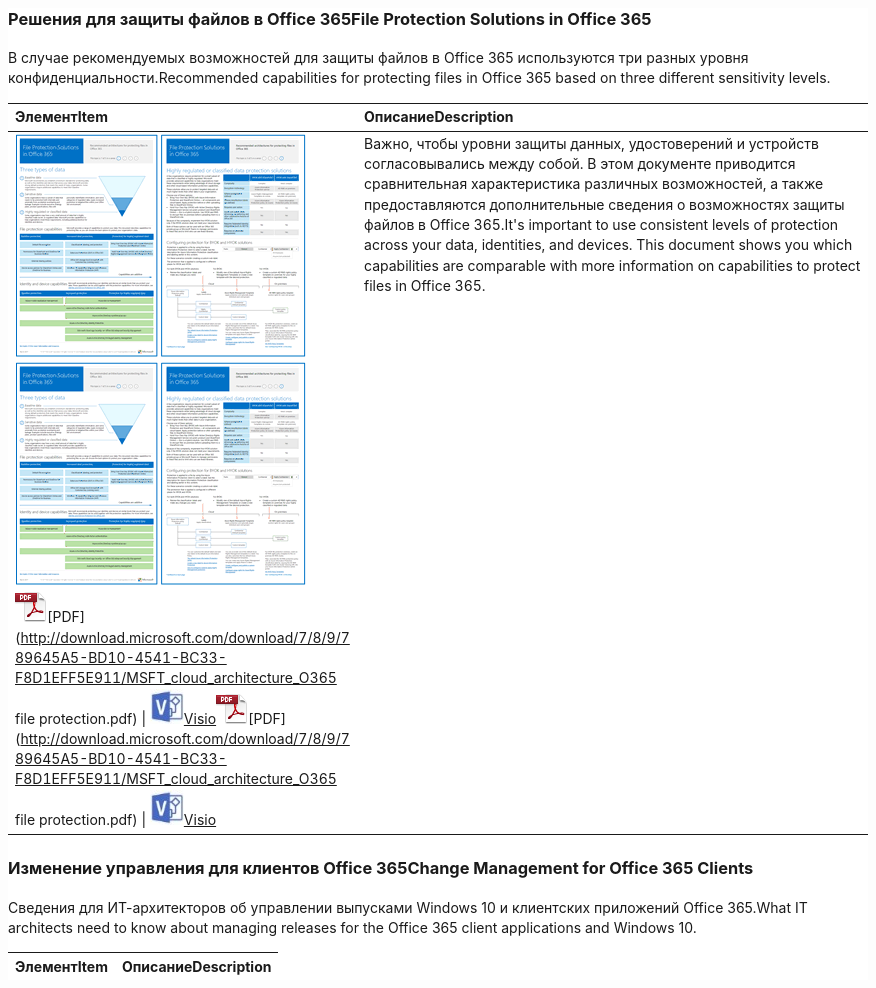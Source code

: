 <span data-ttu-id="b41d3-292"><a name="BKMK_O365fileprotect"> </a></span><span class="sxs-lookup"><span data-stu-id="b41d3-292"><a name="BKMK_O365fileprotect"> </a></span></span>
### <a name="file-protection-solutions-in-office-365"></a><span data-ttu-id="b41d3-293">Решения для защиты файлов в Office 365</span><span class="sxs-lookup"><span data-stu-id="b41d3-293">File Protection Solutions in Office 365</span></span>

<span data-ttu-id="b41d3-294">В случае рекомендуемых возможностей для защиты файлов в Office 365 используются три разных уровня конфиденциальности.</span><span class="sxs-lookup"><span data-stu-id="b41d3-294">Recommended capabilities for protecting files in Office 365 based on three different sensitivity levels.</span></span>
  
|<span data-ttu-id="b41d3-295">**Элемент**</span><span class="sxs-lookup"><span data-stu-id="b41d3-295">**Item**</span></span>|<span data-ttu-id="b41d3-296">**Описание**</span><span class="sxs-lookup"><span data-stu-id="b41d3-296">**Description**</span></span>|
|:-----|:-----|
|<span data-ttu-id="b41d3-297">[![Эскиз: мини-плакат "Решения по защите файлов в Office 365"](images/24be68b5-d852-4fdb-94ad-94491a19edd8.png)          ](https://www.microsoft.com/download/details.aspx?id=55523)</span><span class="sxs-lookup"><span data-stu-id="b41d3-297">[![Thumbnail for File Protection Solutions in Office 365 mini poster set](images/24be68b5-d852-4fdb-94ad-94491a19edd8.png)          ](https://www.microsoft.com/download/details.aspx?id=55523)</span></span> <br/> <span data-ttu-id="b41d3-298">![PDF-файл](images/ITPro_Other_PDFicon.png)[PDF](http://download.microsoft.com/download/7/8/9/789645A5-BD10-4541-BC33-F8D1EFF5E911/MSFT_cloud_architecture_O365 file protection.pdf)  \| ![Файл Visio](images/ITPro_Other_VisioIcon.jpg)[Visio](http://download.microsoft.com/download/7/8/9/789645A5-BD10-4541-BC33-F8D1EFF5E911/MSFT_cloud_architecture_O365%20file%20protection.vsdx)</span><span class="sxs-lookup"><span data-stu-id="b41d3-298">![PDF file](images/ITPro_Other_PDFicon.png)[PDF](http://download.microsoft.com/download/7/8/9/789645A5-BD10-4541-BC33-F8D1EFF5E911/MSFT_cloud_architecture_O365 file protection.pdf)  \| ![Visio file](images/ITPro_Other_VisioIcon.jpg)[Visio](http://download.microsoft.com/download/7/8/9/789645A5-BD10-4541-BC33-F8D1EFF5E911/MSFT_cloud_architecture_O365%20file%20protection.vsdx)</span></span> <br/> |<span data-ttu-id="b41d3-p111">Важно, чтобы уровни защиты данных, удостоверений и устройств согласовывались между собой. В этом документе приводится сравнительная характеристика различных возможностей, а также предоставляются дополнительные сведения о возможностях защиты файлов в Office 365.</span><span class="sxs-lookup"><span data-stu-id="b41d3-p111">It's important to use consistent levels of protection across your data, identities, and devices. This document shows you which capabilities are comparable with more information on capabilities to protect files in Office 365.</span></span>  <br/> |
   
<span data-ttu-id="b41d3-301"><a name="changemgmt"> </a></span><span class="sxs-lookup"><span data-stu-id="b41d3-301"><a name="changemgmt"> </a></span></span>
### <a name="change-management-for-office-365-clients"></a><span data-ttu-id="b41d3-302">Изменение управления для клиентов Office 365</span><span class="sxs-lookup"><span data-stu-id="b41d3-302">Change Management for Office 365 Clients</span></span>

<span data-ttu-id="b41d3-303">Сведения для ИТ-архитекторов об управлении выпусками Windows 10 и клиентских приложений Office 365.</span><span class="sxs-lookup"><span data-stu-id="b41d3-303">What IT architects need to know about managing releases for the Office 365 client applications and Windows 10.</span></span> 
  
|<span data-ttu-id="b41d3-304">**Элемент**</span><span class="sxs-lookup"><span data-stu-id="b41d3-304">**Item**</span></span>|<span data-ttu-id="b41d3-305">**Описание**</span><span class="sxs-lookup"><span data-stu-id="b41d3-305">**Description**</span></span>|
|:-----|:-----|